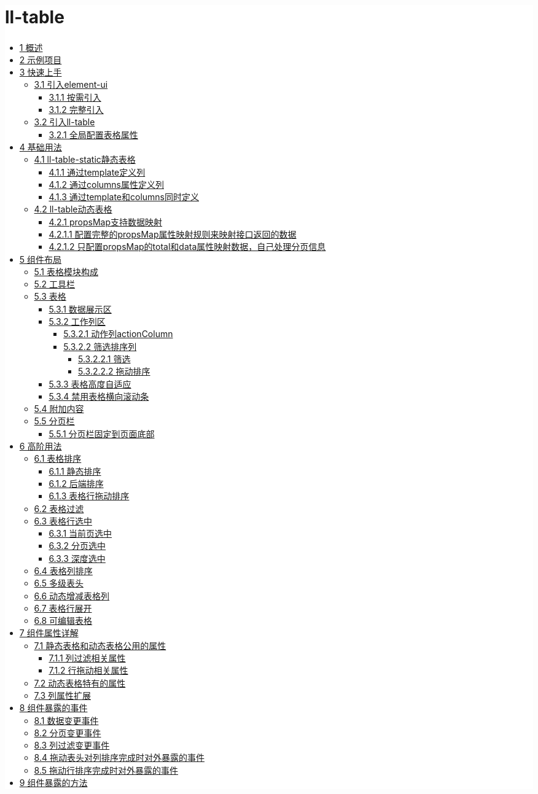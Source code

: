 
# ll-table 

- [1 概述](#1-概述)
- [2 示例项目](#2-示例项目)
- [3 快速上手](#3-快速上手)
  - [3.1 引入element-ui](#31-引入element-ui)
    - [3.1.1 按需引入](#311-按需引入)
    - [3.1.2 完整引入](#312-完整引入)
  - [3.2 引入ll-table](#32-引入ll-table)
    - [3.2.1 全局配置表格属性](#321-全局配置表格属性)
- [4 基础用法](#4-基础用法)
  - [4.1 ll-table-static静态表格](#41-ll-table-static静态表格)
    - [4.1.1 通过template定义列](#411-通过template定义列)
    - [4.1.2 通过columns属性定义列](#412-通过columns属性定义列)
    - [4.1.3 通过template和columns同时定义](#413-通过template和columns同时定义)
  - [4.2 ll-table动态表格](#42-ll-table动态表格)
    - [4.2.1 propsMap支持数据映射](#421-propsMap支持数据映射)
    - [4.2.1.1 配置完整的propsMap属性映射规则来映射接口返回的数据](#4211-配置完整的propsMap属性映射规则来映射接口返回的数据)
    - [4.2.1.2 只配置propsMap的total和data属性映射数据，自己处理分页信息](#4212-只配置propsMap的total和data属性映射数据，自己处理分页信息)
- [5 组件布局](#5-组件布局)
  - [5.1 表格模块构成](#51-表格模块构成)
  - [5.2 工具栏](#52-工具栏)
  - [5.3 表格](#53-表格)
    - [5.3.1 数据展示区](#531-数据展示区)
    - [5.3.2 工作列区](#532-工作列区)
      - [5.3.2.1 动作列actionColumn](#5321-动作列actionColumn)
      - [5.3.2.2 筛选排序列](#5322-筛选排序列)
        - [5.3.2.2.1 筛选](#53221-筛选)
        - [5.3.2.2.2 拖动排序](#53222-拖动排序)
    - [5.3.3 表格高度自适应](#533-表格高度自适应)
    - [5.3.4 禁用表格横向滚动条](#534-禁用表格横向滚动条)
  - [5.4 附加内容](#54-附加内容)
  - [5.5 分页栏](#55-分页栏)
    - [5.5.1 分页栏固定到页面底部](#551-分页栏固定到页面底部)
- [6 高阶用法](#6-高阶用法)
  - [6.1 表格排序](#61-表格排序)
    - [6.1.1 静态排序](#611-静态排序)
    - [6.1.2 后端排序](#612-后端排序)
    - [6.1.3 表格行拖动排序](#613-表格行拖动排序)
  - [6.2 表格过滤](#62-表格过滤)
  - [6.3 表格行选中](#63-表格行选中)
    - [6.3.1 当前页选中](#631-当前页选中)
    - [6.3.2 分页选中](#632-分页选中)
    - [6.3.3 深度选中](#633-深度选中)
  - [6.4 表格列排序](#64-表格列排序)
  - [6.5 多级表头](#65-多级表头)
  - [6.6 动态增减表格列](#66-动态增减表格列)
  - [6.7 表格行展开](#67-表格行展开)
  - [6.8 可编辑表格](#68-可编辑表格)
- [7 组件属性详解](#7-组件属性详解)
  - [7.1 静态表格和动态表格公用的属性](#71-静态表格和动态表格公用的属性)
    - [7.1.1 列过滤相关属性](#711-列过滤相关属性)
    - [7.1.2 行拖动相关属性](#712-行拖动相关属性)
  - [7.2 动态表格特有的属性](#72-动态表格特有的属性)
  - [7.3 列属性扩展](#73-列属性扩展)
- [8 组件暴露的事件](#8-组件暴露的事件)
  - [8.1 数据变更事件](#81-数据变更事件)
  - [8.2 分页变更事件](#82-分页变更事件)
  - [8.3 列过滤变更事件](#83-列过滤变更事件)
  - [8.4 拖动表头对列排序完成时对外暴露的事件](#84-拖动表头对列排序完成时对外暴露的事件)
  - [8.5 拖动行排序完成时对外暴露的事件](#85-拖动行排序完成时对外暴露的事件)
- [9 组件暴露的方法](#9-组件暴露的方法)